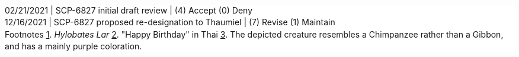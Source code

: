 02/21/2021 | SCP-6827 initial draft review | (4) Accept (0) Deny  
12/16/2021 | SCP-6827 proposed re-designation to Thaumiel | (7) Revise (1) Maintain  
Footnotes
[1](javascript:;). _Hylobates Lar_
[2](javascript:;). "Happy Birthday" in Thai
[3](javascript:;). The depicted creature resembles a Chimpanzee rather than a Gibbon, and has a mainly purple coloration.